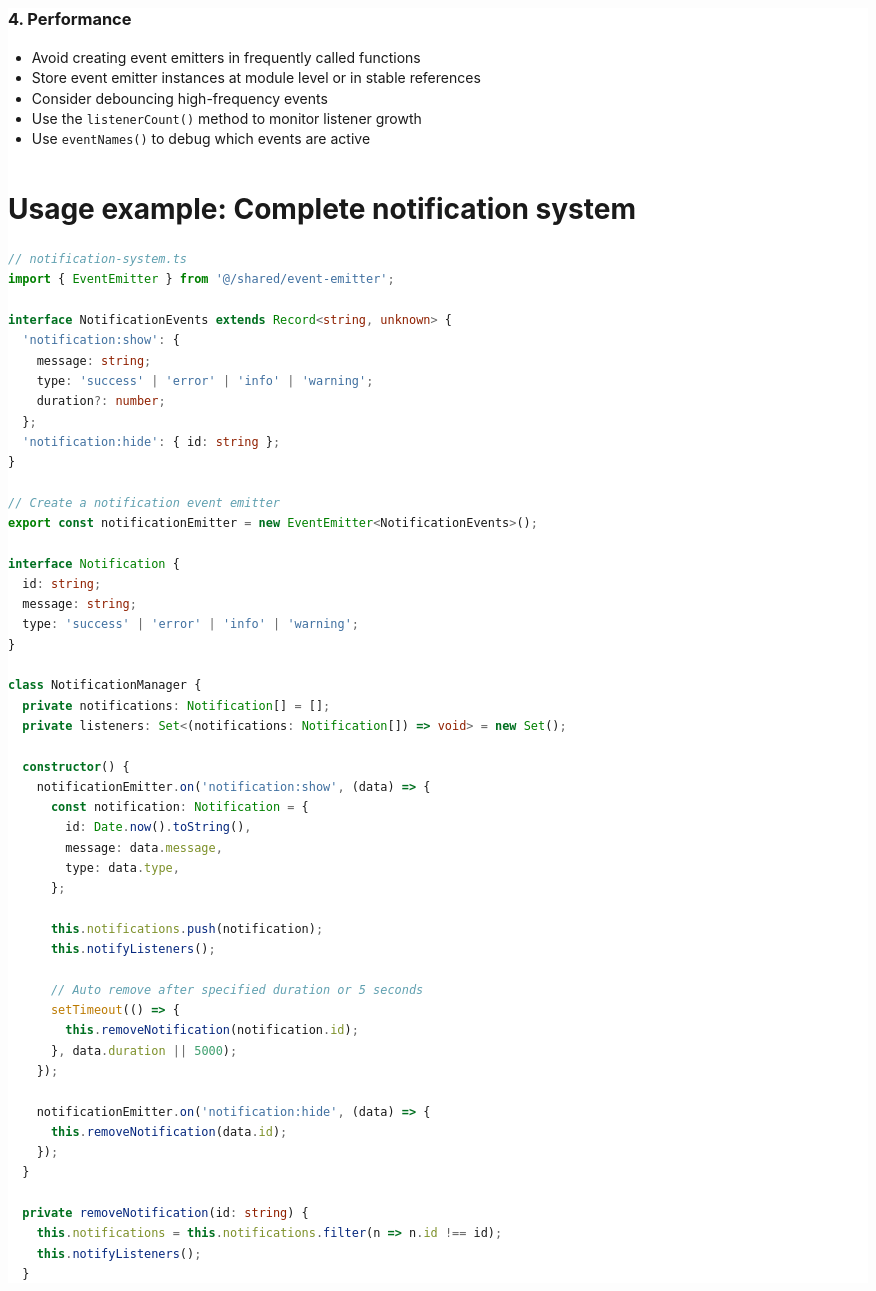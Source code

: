 ### 4. Performance

- Avoid creating event emitters in frequently called functions
- Store event emitter instances at module level or in stable references
- Consider debouncing high-frequency events
- Use the `listenerCount()` method to monitor listener growth
- Use `eventNames()` to debug which events are active

# Usage example: Complete notification system

```typescript
// notification-system.ts
import { EventEmitter } from '@/shared/event-emitter';

interface NotificationEvents extends Record<string, unknown> {
  'notification:show': { 
    message: string; 
    type: 'success' | 'error' | 'info' | 'warning';
    duration?: number;
  };
  'notification:hide': { id: string };
}

// Create a notification event emitter
export const notificationEmitter = new EventEmitter<NotificationEvents>();

interface Notification {
  id: string;
  message: string;
  type: 'success' | 'error' | 'info' | 'warning';
}

class NotificationManager {
  private notifications: Notification[] = [];
  private listeners: Set<(notifications: Notification[]) => void> = new Set();

  constructor() {
    notificationEmitter.on('notification:show', (data) => {
      const notification: Notification = {
        id: Date.now().toString(),
        message: data.message,
        type: data.type,
      };
      
      this.notifications.push(notification);
      this.notifyListeners();
      
      // Auto remove after specified duration or 5 seconds
      setTimeout(() => {
        this.removeNotification(notification.id);
      }, data.duration || 5000);
    });

    notificationEmitter.on('notification:hide', (data) => {
      this.removeNotification(data.id);
    });
  }

  private removeNotification(id: string) {
    this.notifications = this.notifications.filter(n => n.id !== id);
    this.notifyListeners();
  }

```